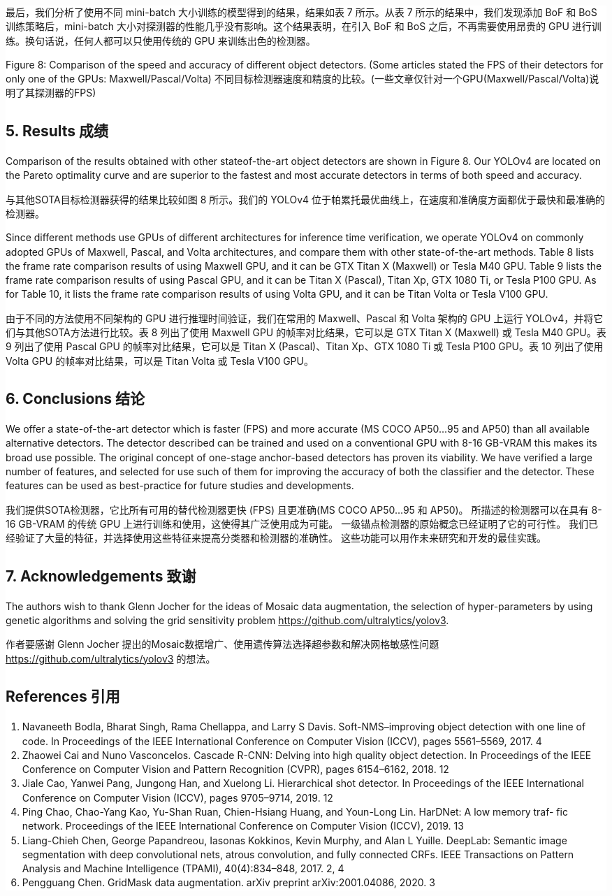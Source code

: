 最后，我们分析了使用不同 mini-batch 大小训练的模型得到的结果，结果如表 7 所示。从表 7 所示的结果中，我们发现添加 BoF 和 BoS 训练策略后，mini-batch 大小对探测器的性能几乎没有影响。这个结果表明，在引入 BoF 和 BoS 之后，不再需要使用昂贵的 GPU 进行训练。换句话说，任何人都可以只使用传统的 GPU 来训练出色的检测器。

Figure 8: Comparison of the speed and accuracy of different object detectors. (Some articles stated the FPS of their detectors for only one of the GPUs: Maxwell/Pascal/Volta)  不同目标检测器速度和精度的比较。(一些文章仅针对一个GPU(Maxwell/Pascal/Volta)说明了其探测器的FPS)

## 5. Results 成绩
Comparison of the results obtained with other stateof-the-art object detectors are shown in Figure 8. Our YOLOv4 are located on the Pareto optimality curve and are superior to the fastest and most accurate detectors in terms of both speed and accuracy.

与其他SOTA目标检测器获得的结果比较如图 8 所示。我们的 YOLOv4 位于帕累托最优曲线上，在速度和准确度方面都优于最快和最准确的检测器。

Since different methods use GPUs of different architectures for inference time verification, we operate YOLOv4 on commonly adopted GPUs of Maxwell, Pascal, and Volta architectures, and compare them with other state-of-the-art methods. Table 8 lists the frame rate comparison results of using Maxwell GPU, and it can be GTX Titan X (Maxwell) or Tesla M40 GPU. Table 9 lists the frame rate comparison results of using Pascal GPU, and it can be Titan X (Pascal), Titan Xp, GTX 1080 Ti, or Tesla P100 GPU. As for Table 10, it lists the frame rate comparison results of using Volta GPU, and it can be Titan Volta or Tesla V100 GPU.

由于不同的方法使用不同架构的 GPU 进行推理时间验证，我们在常用的 Maxwell、Pascal 和 Volta 架构的 GPU 上运行 YOLOv4，并将它们与其他SOTA方法进行比较。表 8 列出了使用 Maxwell GPU 的帧率对比结果，它可以是 GTX Titan X (Maxwell) 或 Tesla M40 GPU。表 9 列出了使用 Pascal GPU 的帧率对比结果，它可以是 Titan X (Pascal)、Titan Xp、GTX 1080 Ti 或 Tesla P100 GPU。表 10 列出了使用 Volta GPU 的帧率对比结果，可以是 Titan Volta 或 Tesla V100 GPU。

## 6. Conclusions 结论
We offer a state-of-the-art detector which is faster (FPS) and more accurate (MS COCO AP50...95 and AP50) than all available alternative detectors. The detector described can be trained and used on a conventional GPU with 8-16 GB-VRAM this makes its broad use possible. The original concept of one-stage anchor-based detectors has proven its viability. We have verified a large number of features, and selected for use such of them for improving the accuracy of both the classifier and the detector. These features can be used as best-practice for future studies and developments.

我们提供SOTA检测器，它比所有可用的替代检测器更快 (FPS) 且更准确(MS COCO AP50...95 和 AP50)。 所描述的检测器可以在具有 8-16 GB-VRAM 的传统 GPU 上进行训练和使用，这使得其广泛使用成为可能。 一级锚点检测器的原始概念已经证明了它的可行性。 我们已经验证了大量的特征，并选择使用这些特征来提高分类器和检测器的准确性。 这些功能可以用作未来研究和开发的最佳实践。

## 7. Acknowledgements 致谢
The authors wish to thank Glenn Jocher for the ideas of Mosaic data augmentation, the selection of hyper-parameters by using genetic algorithms and solving the grid sensitivity problem https://github.com/ultralytics/yolov3.

作者要感谢 Glenn Jocher 提出的Mosaic数据增广、使用遗传算法选择超参数和解决网格敏感性问题 https://github.com/ultralytics/yolov3 的想法。

## References 引用
1. Navaneeth Bodla, Bharat Singh, Rama Chellappa, and Larry S Davis. Soft-NMS–improving object detection with one line of code. In Proceedings of the IEEE International Conference on Computer Vision (ICCV), pages 5561–5569, 2017. 4
2. Zhaowei Cai and Nuno Vasconcelos. Cascade R-CNN: Delving into high quality object detection. In Proceedings of the IEEE Conference on Computer Vision and Pattern Recognition (CVPR), pages 6154–6162, 2018. 12
3. Jiale Cao, Yanwei Pang, Jungong Han, and Xuelong Li. Hierarchical shot detector. In Proceedings of the IEEE International Conference on Computer Vision (ICCV), pages 9705–9714, 2019. 12
4. Ping Chao, Chao-Yang Kao, Yu-Shan Ruan, Chien-Hsiang Huang, and Youn-Long Lin. HarDNet: A low memory traf- fic network. Proceedings of the IEEE International Conference on Computer Vision (ICCV), 2019. 13
5. Liang-Chieh Chen, George Papandreou, Iasonas Kokkinos, Kevin Murphy, and Alan L Yuille. DeepLab: Semantic image segmentation with deep convolutional nets, atrous convolution, and fully connected CRFs. IEEE Transactions on Pattern Analysis and Machine Intelligence (TPAMI), 40(4):834–848, 2017. 2, 4
6. Pengguang Chen. GridMask data augmentation. arXiv preprint arXiv:2001.04086, 2020. 3
